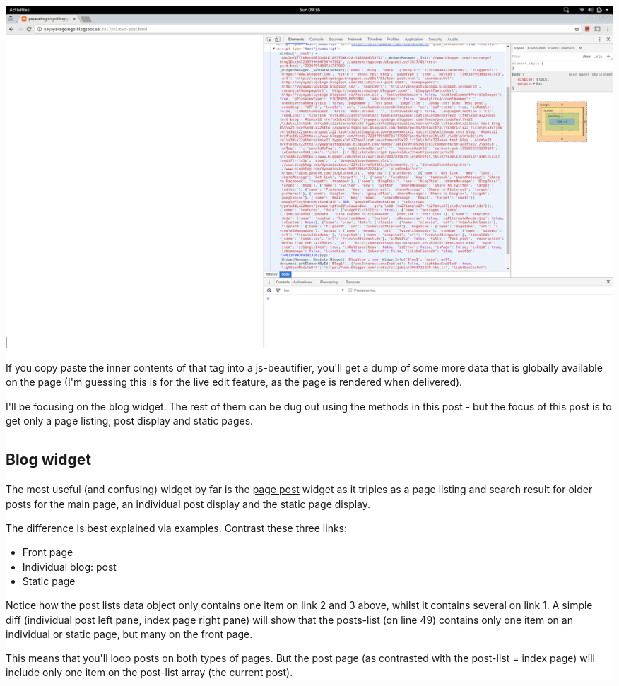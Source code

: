 ![Screenshot of chrome dev tools inspecting a blogger page](./chrome-inspect-page.png)

If you copy paste the inner contents of that tag into a js-beautifier, you'll get a dump of some more data that is globally available on the page (I'm guessing this is for the live edit feature, as the page is rendered when delivered).

I'll be focusing on the blog widget. The rest of them can be dug out using the methods in this post - but the focus of this post is to get only a page listing, post display and static pages.

## Blog widget
The most useful (and confusing) widget by far is the [page post](https://support.google.com/blogger/answer/47270#posts) widget as it triples as a page listing and search result for older posts for the main page, an individual post display and the static page display.

The difference is best explained via examples. Contrast these three links:
*   [Front page](http://blogger2ools.mystady.com/#Blog1)
*   [Individual blog: post](http://blogger2ools.mystady.com/2011/04/amazon-s3-hosted-png.html#blog-posts-widget-posts-list)
*   [Static page](http://blogger2ools.mystady.com/p/test-page-one.html#Blog1)

Notice how the post lists data object only contains one item on link 2 and 3 above, whilst it contains several on link 1. A simple [diff](https://www.diffchecker.com/w7lsz2rr) (individual post left pane, index page right pane) will show that the posts-list (on line 49) contains only one item on an individual or static page, but many on the front page.

This means that you'll loop posts on both types of pages. But the post page (as contrasted with the post-list = index page) will include only one item on the post-list array (the current post).
